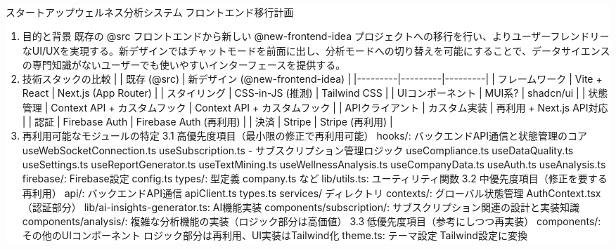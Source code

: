 スタートアップウェルネス分析システム フロントエンド移行計画
1. 目的と背景
既存の @src フロントエンドから新しい @new-frontend-idea プロジェクトへの移行を行い、よりユーザーフレンドリーなUI/UXを実現する。新デザインではチャットモードを前面に出し、分析モードへの切り替えを可能にすることで、データサイエンスの専門知識がないユーザーでも使いやすいインターフェースを提供する。
2. 技術スタックの比較
| | 既存 (@src) | 新デザイン (@new-frontend-idea) |
|---------|---------|---------|
| フレームワーク | Vite + React | Next.js (App Router) |
| スタイリング | CSS-in-JS (推測) | Tailwind CSS |
| UIコンポーネント | MUI系? | shadcn/ui |
| 状態管理 | Context API + カスタムフック | Context API + カスタムフック |
| APIクライアント | カスタム実装 | 再利用 + Next.js API対応 |
| 認証 | Firebase Auth | Firebase Auth (再利用) |
| 決済 | Stripe | Stripe (再利用) |
3. 再利用可能なモジュールの特定
3.1 高優先度項目（最小限の修正で再利用可能）
hooks/: バックエンドAPI通信と状態管理のコア
useWebSocketConnection.ts
useSubscription.ts - サブスクリプション管理ロジック
useCompliance.ts
useDataQuality.ts
useSettings.ts
useReportGenerator.ts
useTextMining.ts
useWellnessAnalysis.ts
useCompanyData.ts
useAuth.ts
useAnalysis.ts
firebase/: Firebase設定
config.ts
types/: 型定義
company.ts など
lib/utils.ts: ユーティリティ関数
3.2 中優先度項目（修正を要する再利用）
api/: バックエンドAPI通信
apiClient.ts
types.ts
services/ ディレクトリ
contexts/: グローバル状態管理
AuthContext.tsx（認証部分）
lib/ai-insights-generator.ts: AI機能実装
components/subscription/: サブスクリプション関連の設計と実装知識
components/analysis/: 複雑な分析機能の実装（ロジック部分は高価値）
3.3 低優先度項目（参考にしつつ再実装）
components/: その他のUIコンポーネント
ロジック部分は再利用、UI実装はTailwind化
theme.ts: テーマ設定
Tailwind設定に変換
